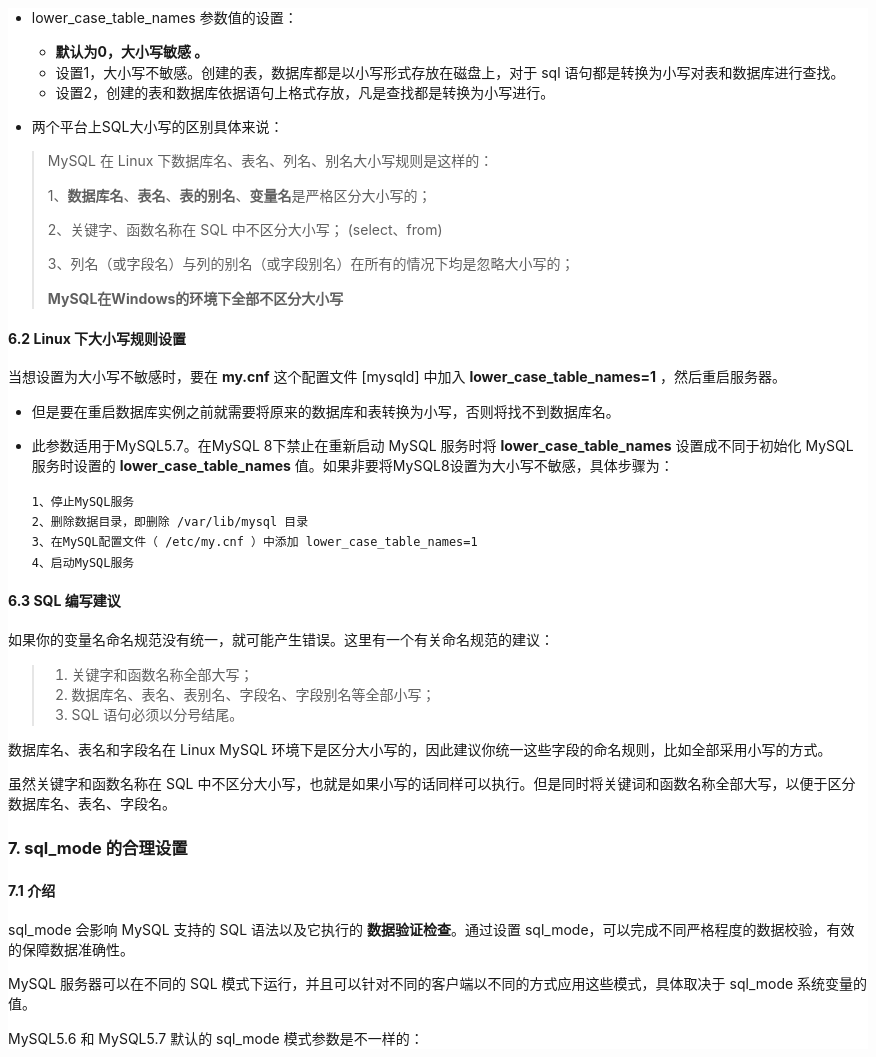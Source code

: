 - lower_case_table_names 参数值的设置：

  - **默认为0，大小写敏感 。** 
  - 设置1，大小写不敏感。创建的表，数据库都是以小写形式存放在磁盘上，对于 sql 语句都是转换为小写对表和数据库进行查找。 
  - 设置2，创建的表和数据库依据语句上格式存放，凡是查找都是转换为小写进行。

- 两个平台上SQL大小写的区别具体来说：

> MySQL 在 Linux 下数据库名、表名、列名、别名大小写规则是这样的： 
>
> 1、**数据库名**、**表名**、**表的别名**、**变量名**是严格区分大小写的； 
>
> 2、关键字、函数名称在 SQL 中不区分大小写； (select、from)
>
> 3、列名（或字段名）与列的别名（或字段别名）在所有的情况下均是忽略大小写的；
>
>  
>
> **MySQL在Windows的环境下全部不区分大小写**

#### 6.2 Linux 下大小写规则设置

当想设置为大小写不敏感时，要在 **my.cnf** 这个配置文件 [mysqld] 中加入 **lower_case_table_names=1** ，然后重启服务器。

- 但是要在重启数据库实例之前就需要将原来的数据库和表转换为小写，否则将找不到数据库名。

- 此参数适用于MySQL5.7。在MySQL 8下禁止在重新启动 MySQL 服务时将 **lower_case_table_names** 设置成不同于初始化 MySQL 服务时设置的 **lower_case_table_names** 值。如果非要将MySQL8设置为大小写不敏感，具体步骤为：

  ```
  1、停止MySQL服务
  2、删除数据目录，即删除 /var/lib/mysql 目录
  3、在MySQL配置文件（ /etc/my.cnf ）中添加 lower_case_table_names=1
  4、启动MySQL服务
  ```

#### 6.3 SQL 编写建议

如果你的变量名命名规范没有统一，就可能产生错误。这里有一个有关命名规范的建议：

> 1. 关键字和函数名称全部大写； 
> 2. 数据库名、表名、表别名、字段名、字段别名等全部小写； 
> 3. SQL 语句必须以分号结尾。

数据库名、表名和字段名在 Linux MySQL 环境下是区分大小写的，因此建议你统一这些字段的命名规则，比如全部采用小写的方式。 

虽然关键字和函数名称在 SQL 中不区分大小写，也就是如果小写的话同样可以执行。但是同时将关键词和函数名称全部大写，以便于区分数据库名、表名、字段名。

### 7. sql_mode 的合理设置

#### 7.1 介绍

sql_mode 会影响 MySQL 支持的 SQL 语法以及它执行的 **数据验证检查**。通过设置 sql_mode，可以完成不同严格程度的数据校验，有效的保障数据准确性。

MySQL 服务器可以在不同的 SQL 模式下运行，并且可以针对不同的客户端以不同的方式应用这些模式，具体取决于 sql_mode 系统变量的值。

MySQL5.6 和 MySQL5.7 默认的 sql_mode 模式参数是不一样的：
